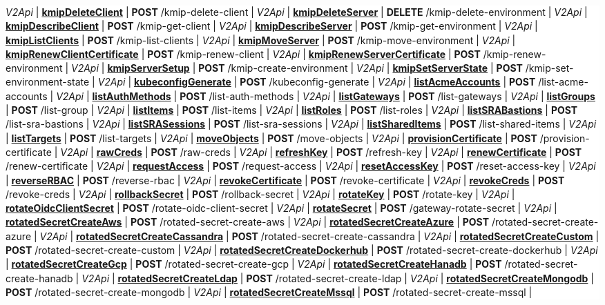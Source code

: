 *V2Api* | [**kmipDeleteClient**](docs/V2Api.md#kmipDeleteClient) | **POST** /kmip-delete-client | 
*V2Api* | [**kmipDeleteServer**](docs/V2Api.md#kmipDeleteServer) | **DELETE** /kmip-delete-environment | 
*V2Api* | [**kmipDescribeClient**](docs/V2Api.md#kmipDescribeClient) | **POST** /kmip-get-client | 
*V2Api* | [**kmipDescribeServer**](docs/V2Api.md#kmipDescribeServer) | **POST** /kmip-get-environment | 
*V2Api* | [**kmipListClients**](docs/V2Api.md#kmipListClients) | **POST** /kmip-list-clients | 
*V2Api* | [**kmipMoveServer**](docs/V2Api.md#kmipMoveServer) | **POST** /kmip-move-environment | 
*V2Api* | [**kmipRenewClientCertificate**](docs/V2Api.md#kmipRenewClientCertificate) | **POST** /kmip-renew-client | 
*V2Api* | [**kmipRenewServerCertificate**](docs/V2Api.md#kmipRenewServerCertificate) | **POST** /kmip-renew-environment | 
*V2Api* | [**kmipServerSetup**](docs/V2Api.md#kmipServerSetup) | **POST** /kmip-create-environment | 
*V2Api* | [**kmipSetServerState**](docs/V2Api.md#kmipSetServerState) | **POST** /kmip-set-environment-state | 
*V2Api* | [**kubeconfigGenerate**](docs/V2Api.md#kubeconfigGenerate) | **POST** /kubeconfig-generate | 
*V2Api* | [**listAcmeAccounts**](docs/V2Api.md#listAcmeAccounts) | **POST** /list-acme-accounts | 
*V2Api* | [**listAuthMethods**](docs/V2Api.md#listAuthMethods) | **POST** /list-auth-methods | 
*V2Api* | [**listGateways**](docs/V2Api.md#listGateways) | **POST** /list-gateways | 
*V2Api* | [**listGroups**](docs/V2Api.md#listGroups) | **POST** /list-group | 
*V2Api* | [**listItems**](docs/V2Api.md#listItems) | **POST** /list-items | 
*V2Api* | [**listRoles**](docs/V2Api.md#listRoles) | **POST** /list-roles | 
*V2Api* | [**listSRABastions**](docs/V2Api.md#listSRABastions) | **POST** /list-sra-bastions | 
*V2Api* | [**listSRASessions**](docs/V2Api.md#listSRASessions) | **POST** /list-sra-sessions | 
*V2Api* | [**listSharedItems**](docs/V2Api.md#listSharedItems) | **POST** /list-shared-items | 
*V2Api* | [**listTargets**](docs/V2Api.md#listTargets) | **POST** /list-targets | 
*V2Api* | [**moveObjects**](docs/V2Api.md#moveObjects) | **POST** /move-objects | 
*V2Api* | [**provisionCertificate**](docs/V2Api.md#provisionCertificate) | **POST** /provision-certificate | 
*V2Api* | [**rawCreds**](docs/V2Api.md#rawCreds) | **POST** /raw-creds | 
*V2Api* | [**refreshKey**](docs/V2Api.md#refreshKey) | **POST** /refresh-key | 
*V2Api* | [**renewCertificate**](docs/V2Api.md#renewCertificate) | **POST** /renew-certificate | 
*V2Api* | [**requestAccess**](docs/V2Api.md#requestAccess) | **POST** /request-access | 
*V2Api* | [**resetAccessKey**](docs/V2Api.md#resetAccessKey) | **POST** /reset-access-key | 
*V2Api* | [**reverseRBAC**](docs/V2Api.md#reverseRBAC) | **POST** /reverse-rbac | 
*V2Api* | [**revokeCertificate**](docs/V2Api.md#revokeCertificate) | **POST** /revoke-certificate | 
*V2Api* | [**revokeCreds**](docs/V2Api.md#revokeCreds) | **POST** /revoke-creds | 
*V2Api* | [**rollbackSecret**](docs/V2Api.md#rollbackSecret) | **POST** /rollback-secret | 
*V2Api* | [**rotateKey**](docs/V2Api.md#rotateKey) | **POST** /rotate-key | 
*V2Api* | [**rotateOidcClientSecret**](docs/V2Api.md#rotateOidcClientSecret) | **POST** /rotate-oidc-client-secret | 
*V2Api* | [**rotateSecret**](docs/V2Api.md#rotateSecret) | **POST** /gateway-rotate-secret | 
*V2Api* | [**rotatedSecretCreateAws**](docs/V2Api.md#rotatedSecretCreateAws) | **POST** /rotated-secret-create-aws | 
*V2Api* | [**rotatedSecretCreateAzure**](docs/V2Api.md#rotatedSecretCreateAzure) | **POST** /rotated-secret-create-azure | 
*V2Api* | [**rotatedSecretCreateCassandra**](docs/V2Api.md#rotatedSecretCreateCassandra) | **POST** /rotated-secret-create-cassandra | 
*V2Api* | [**rotatedSecretCreateCustom**](docs/V2Api.md#rotatedSecretCreateCustom) | **POST** /rotated-secret-create-custom | 
*V2Api* | [**rotatedSecretCreateDockerhub**](docs/V2Api.md#rotatedSecretCreateDockerhub) | **POST** /rotated-secret-create-dockerhub | 
*V2Api* | [**rotatedSecretCreateGcp**](docs/V2Api.md#rotatedSecretCreateGcp) | **POST** /rotated-secret-create-gcp | 
*V2Api* | [**rotatedSecretCreateHanadb**](docs/V2Api.md#rotatedSecretCreateHanadb) | **POST** /rotated-secret-create-hanadb | 
*V2Api* | [**rotatedSecretCreateLdap**](docs/V2Api.md#rotatedSecretCreateLdap) | **POST** /rotated-secret-create-ldap | 
*V2Api* | [**rotatedSecretCreateMongodb**](docs/V2Api.md#rotatedSecretCreateMongodb) | **POST** /rotated-secret-create-mongodb | 
*V2Api* | [**rotatedSecretCreateMssql**](docs/V2Api.md#rotatedSecretCreateMssql) | **POST** /rotated-secret-create-mssql | 